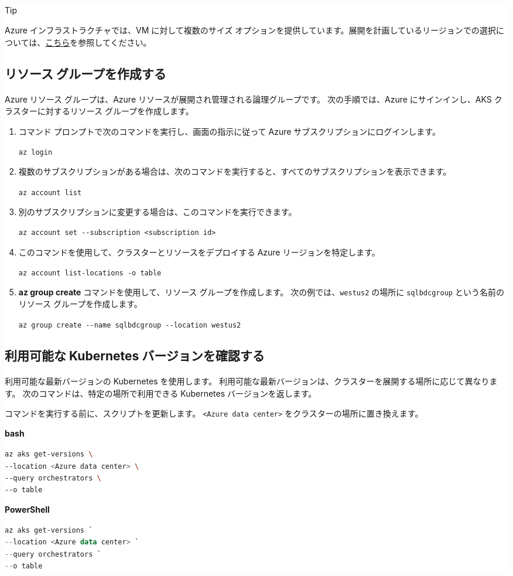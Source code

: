    > [!TIP]
   > Azure インフラストラクチャでは、VM に対して複数のサイズ オプションを提供しています。展開を計画しているリージョンでの選択については、[こちら](https://docs.microsoft.com/azure/virtual-machines/windows/sizes)を参照してください。

## <a name="create-a-resource-group"></a>リソース グループを作成する

Azure リソース グループは、Azure リソースが展開され管理される論理グループです。 次の手順では、Azure にサインインし、AKS クラスターに対するリソース グループを作成します。

1. コマンド プロンプトで次のコマンドを実行し、画面の指示に従って Azure サブスクリプションにログインします。

    ```azurecli
    az login
    ```

1. 複数のサブスクリプションがある場合は、次のコマンドを実行すると、すべてのサブスクリプションを表示できます。

   ```azurecli
   az account list
   ```

1. 別のサブスクリプションに変更する場合は、このコマンドを実行できます。

   ```azurecli
   az account set --subscription <subscription id>
   ```

1. このコマンドを使用して、クラスターとリソースをデプロイする Azure リージョンを特定します。

   ```azurecli
   az account list-locations -o table
   ```

1. **az group create** コマンドを使用して、リソース グループを作成します。 次の例では、`westus2` の場所に `sqlbdcgroup` という名前のリソース グループを作成します。

   ```azurecli
   az group create --name sqlbdcgroup --location westus2
   ```

## <a name="verify-available-kubernetes-versions"></a>利用可能な Kubernetes バージョンを確認する

利用可能な最新バージョンの Kubernetes を使用します。 利用可能な最新バージョンは、クラスターを展開する場所に応じて異なります。 次のコマンドは、特定の場所で利用できる Kubernetes バージョンを返します。

コマンドを実行する前に、スクリプトを更新します。 `<Azure data center>` をクラスターの場所に置き換えます。

   **bash**

   ```bash
   az aks get-versions \
   --location <Azure data center> \
   --query orchestrators \
   --o table
   ```

   **PowerShell**

   ```powershell
   az aks get-versions `
   --location <Azure data center> `
   --query orchestrators `
   --o table
   ```
